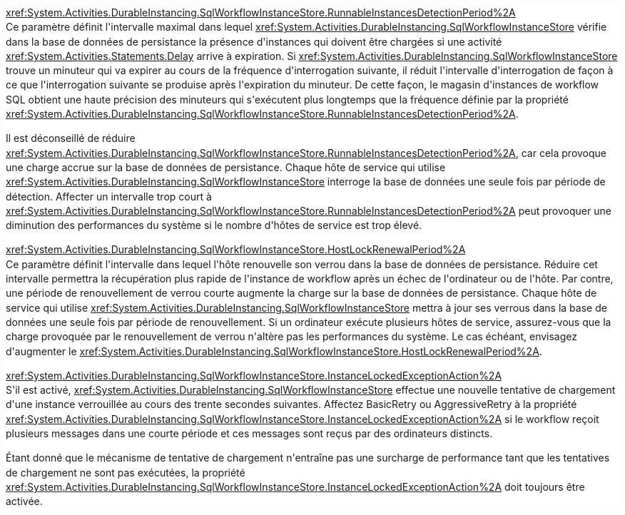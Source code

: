  <xref:System.Activities.DurableInstancing.SqlWorkflowInstanceStore.RunnableInstancesDetectionPeriod%2A>  
 Ce paramètre définit l'intervalle maximal dans lequel <xref:System.Activities.DurableInstancing.SqlWorkflowInstanceStore> vérifie dans la base de données de persistance la présence d'instances qui doivent être chargées si une activité <xref:System.Activities.Statements.Delay> arrive à expiration. Si <xref:System.Activities.DurableInstancing.SqlWorkflowInstanceStore> trouve un minuteur qui va expirer au cours de la fréquence d'interrogation suivante, il réduit l'intervalle d'interrogation de façon à ce que l'interrogation suivante se produise après l'expiration du minuteur. De cette façon, le magasin d'instances de workflow SQL obtient une haute précision des minuteurs qui s'exécutent plus longtemps que la fréquence définie par la propriété <xref:System.Activities.DurableInstancing.SqlWorkflowInstanceStore.RunnableInstancesDetectionPeriod%2A>.  
  
 Il est déconseillé de réduire <xref:System.Activities.DurableInstancing.SqlWorkflowInstanceStore.RunnableInstancesDetectionPeriod%2A>, car cela provoque une charge accrue sur la base de données de persistance. Chaque hôte de service qui utilise <xref:System.Activities.DurableInstancing.SqlWorkflowInstanceStore> interroge la base de données une seule fois par période de détection. Affecter un intervalle trop court à <xref:System.Activities.DurableInstancing.SqlWorkflowInstanceStore.RunnableInstancesDetectionPeriod%2A> peut provoquer une diminution des performances du système si le nombre d'hôtes de service est trop élevé.  
  
 <xref:System.Activities.DurableInstancing.SqlWorkflowInstanceStore.HostLockRenewalPeriod%2A>  
 Ce paramètre définit l'intervalle dans lequel l'hôte renouvelle son verrou dans la base de données de persistance. Réduire cet intervalle permettra la récupération plus rapide de l'instance de workflow après un échec de l'ordinateur ou de l'hôte. Par contre, une période de renouvellement de verrou courte augmente la charge sur la base de données de persistance. Chaque hôte de service qui utilise <xref:System.Activities.DurableInstancing.SqlWorkflowInstanceStore> mettra à jour ses verrous dans la base de données une seule fois par période de renouvellement. Si un ordinateur exécute plusieurs hôtes de service, assurez-vous que la charge provoquée par le renouvellement de verrou n'altère pas les performances du système. Le cas échéant, envisagez d'augmenter le <xref:System.Activities.DurableInstancing.SqlWorkflowInstanceStore.HostLockRenewalPeriod%2A>.  
  
 <xref:System.Activities.DurableInstancing.SqlWorkflowInstanceStore.InstanceLockedExceptionAction%2A>  
 S'il est activé, <xref:System.Activities.DurableInstancing.SqlWorkflowInstanceStore> effectue une nouvelle tentative de chargement d'une instance verrouillée au cours des trente secondes suivantes. Affectez BasicRetry ou AggressiveRetry à la propriété <xref:System.Activities.DurableInstancing.SqlWorkflowInstanceStore.InstanceLockedExceptionAction%2A> si le workflow reçoit plusieurs messages dans une courte période et ces messages sont reçus par des ordinateurs distincts.  
  
 Étant donné que le mécanisme de tentative de chargement n'entraîne pas une surcharge de performance tant que les tentatives de chargement ne sont pas exécutées, la propriété <xref:System.Activities.DurableInstancing.SqlWorkflowInstanceStore.InstanceLockedExceptionAction%2A> doit toujours être activée.
